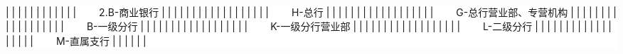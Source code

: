 |            |        |            |                |                  |          |                      |              |              |                |              | 　　2.B-商业银行                                                                                                                                                                                                                                                                                                                         |        |                                                                                                                                                                                                                                                                      |            |                                |            |
|            |        |            |                |                  |          |                      |              |              |                |              | 　　H-总行                                                                                                                                                                                                                                                                                                                               |        |                                                                                                                                                                                                                                                                      |            |                                |            |
|            |        |            |                |                  |          |                      |              |              |                |              | 　　G-总行营业部、专营机构                                                                                                                                                                                                                                                                                                               |        |                                                                                                                                                                                                                                                                      |            |                                |            |
|            |        |            |                |                  |          |                      |              |              |                |              | 　　B-一级分行                                                                                                                                                                                                                                                                                                                           |        |                                                                                                                                                                                                                                                                      |            |                                |            |
|            |        |            |                |                  |          |                      |              |              |                |              | 　　K-一级分行营业部                                                                                                                                                                                                                                                                                                                     |        |                                                                                                                                                                                                                                                                      |            |                                |            |
|            |        |            |                |                  |          |                      |              |              |                |              | 　　L-二级分行                                                                                                                                                                                                                                                                                                                           |        |                                                                                                                                                                                                                                                                      |            |                                |            |
|            |        |            |                |                  |          |                      |              |              |                |              | 　　M-直属支行                                                                                                                                                                                                                                                                                                                           |        |                                                                                                                                                                                                                                                                      |            |                                |            |